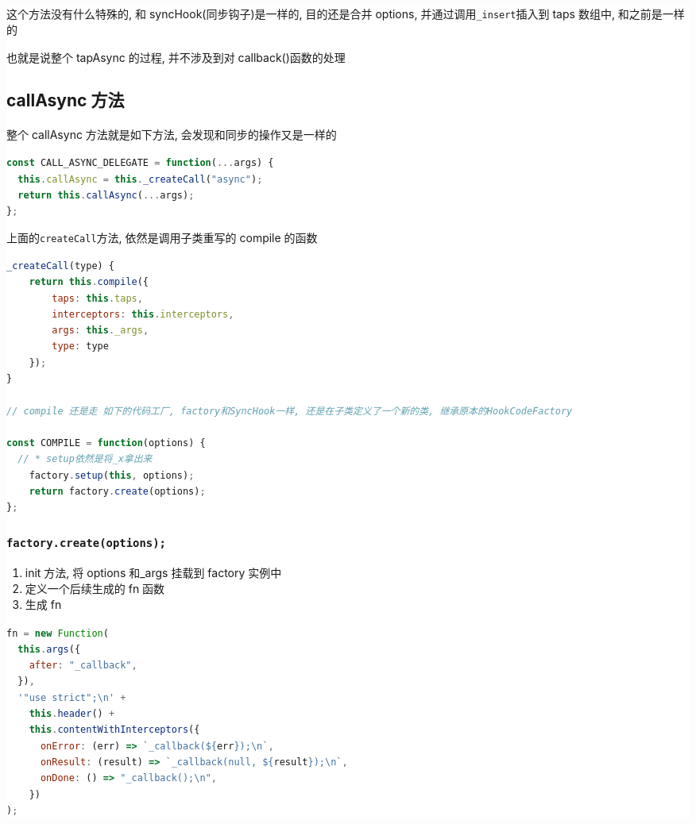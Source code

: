 这个方法没有什么特殊的, 和 syncHook(同步钩子)是一样的, 目的还是合并 options, 并通过调用`_insert`插入到 taps 数组中, 和之前是一样的

也就是说整个 tapAsync 的过程, 并不涉及到对 callback()函数的处理

## callAsync 方法

整个 callAsync 方法就是如下方法, 会发现和同步的操作又是一样的

```js
const CALL_ASYNC_DELEGATE = function(...args) {
  this.callAsync = this._createCall("async");
  return this.callAsync(...args);
};
```

上面的`createCall`方法, 依然是调用子类重写的 compile 的函数

```js
_createCall(type) {
	return this.compile({
		taps: this.taps,
		interceptors: this.interceptors,
		args: this._args,
		type: type
	});
}

// compile 还是走 如下的代码工厂, factory和SyncHook一样, 还是在子类定义了一个新的类, 继承原本的HookCodeFactory

const COMPILE = function(options) {
  // * setup依然是将_x拿出来
	factory.setup(this, options);
	return factory.create(options);
};
```

### `factory.create(options);`

1. init 方法, 将 options 和\_args 挂载到 factory 实例中
2. 定义一个后续生成的 fn 函数
3. 生成 fn

```js
fn = new Function(
  this.args({
    after: "_callback",
  }),
  '"use strict";\n' +
    this.header() +
    this.contentWithInterceptors({
      onError: (err) => `_callback(${err});\n`,
      onResult: (result) => `_callback(null, ${result});\n`,
      onDone: () => "_callback();\n",
    })
);
```

